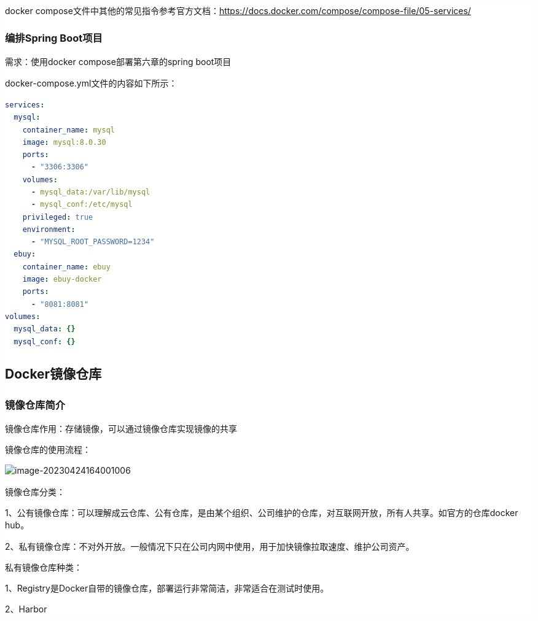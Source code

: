 ```shell
```

docker compose文件中其他的常见指令参考官方文档：https://docs.docker.com/compose/compose-file/05-services/

### 编排Spring Boot项目

需求：使用docker compose部署第六章的spring boot项目

docker-compose.yml文件的内容如下所示：

```yaml
services:
  mysql:
    container_name: mysql
    image: mysql:8.0.30
    ports:
      - "3306:3306"
    volumes:
      - mysql_data:/var/lib/mysql
      - mysql_conf:/etc/mysql
    privileged: true
    environment:
      - "MYSQL_ROOT_PASSWORD=1234"
  ebuy:
    container_name: ebuy
    image: ebuy-docker
    ports:
      - "8081:8081"
volumes:
  mysql_data: {}
  mysql_conf: {}
```



## Docker镜像仓库

###  镜像仓库简介

镜像仓库作用：存储镜像，可以通过镜像仓库实现镜像的共享

镜像仓库的使用流程：

![image-20230424164001006](https://gcore.jsdelivr.net/gh/Luckiiest/noteImage@master/202406051645006.png) 

镜像仓库分类：

1、公有镜像仓库：可以理解成云仓库、公有仓库，是由某个组织、公司维护的仓库，对互联网开放，所有人共享。如官方的仓库docker hub。

2、私有镜像仓库：不对外开放。一般情况下只在公司内网中使用，用于加快镜像拉取速度、维护公司资产。

私有镜像仓库种类：

1、Registry是Docker自带的镜像仓库，部署运行非常简洁，非常适合在测试时使用。

2、Harbor
